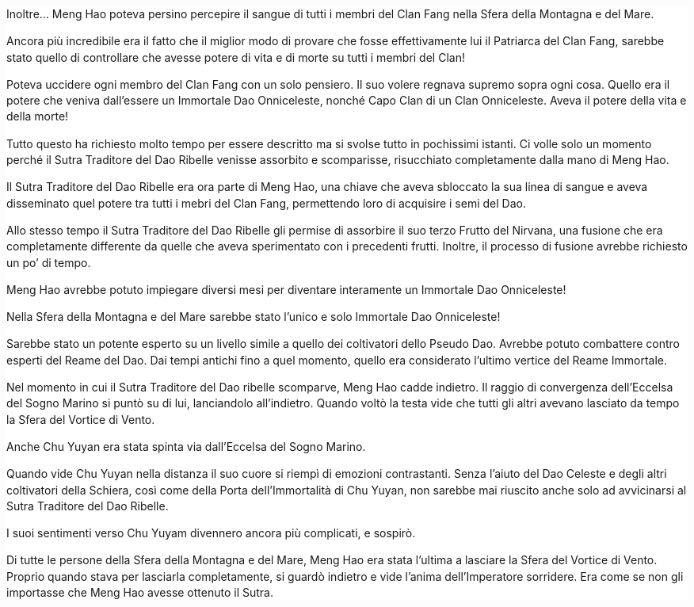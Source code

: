 
Inoltre… Meng Hao poteva persino percepire il sangue di tutti i membri del Clan Fang nella Sfera della Montagna e del Mare.


Ancora più incredibile era il fatto che il miglior modo di provare che fosse effettivamente lui il Patriarca del Clan Fang, sarebbe stato quello di controllare che avesse potere di vita e di morte su tutti i membri del Clan!


Poteva uccidere ogni membro del Clan Fang con un solo pensiero. Il suo volere regnava supremo sopra ogni cosa. Quello era il potere che veniva dall’essere un Immortale Dao Onniceleste, nonché Capo Clan di un Clan Onniceleste. Aveva il potere della vita e della morte!


Tutto questo ha richiesto molto tempo per essere descritto ma si svolse tutto in pochissimi istanti. Ci volle solo un momento perché il Sutra Traditore del Dao Ribelle venisse assorbito e scomparisse, risucchiato completamente dalla mano di Meng Hao.


Il Sutra Traditore del Dao Ribelle era ora parte di Meng Hao, una chiave che aveva sbloccato la sua linea di sangue e aveva disseminato quel potere tra tutti i mebri del Clan Fang, permettendo loro di acquisire i semi del Dao.


Allo stesso tempo il Sutra Traditore del Dao Ribelle gli permise di assorbire il suo terzo Frutto del Nirvana, una fusione che era completamente differente da quelle che aveva sperimentato con i precedenti frutti. Inoltre, il processo di fusione avrebbe richiesto un po’ di tempo.


Meng Hao avrebbe potuto impiegare diversi mesi per diventare interamente un Immortale Dao Onniceleste!


Nella Sfera della Montagna e del Mare sarebbe stato l’unico e solo Immortale Dao Onniceleste!


Sarebbe stato un potente esperto su un livello simile a quello dei coltivatori dello Pseudo Dao. Avrebbe potuto combattere contro esperti del Reame del Dao. Dai tempi antichi fino a quel momento, quello era considerato l’ultimo vertice del Reame Immortale.


Nel momento in cui il Sutra Traditore del Dao ribelle scomparve, Meng Hao cadde indietro. Il raggio di convergenza dell’Eccelsa del Sogno Marino si puntò su di lui, lanciandolo all’indietro. Quando voltò la testa vide che tutti gli altri avevano lasciato da tempo la Sfera del Vortice di Vento.


Anche Chu Yuyan era stata spinta via dall’Eccelsa del Sogno Marino.


Quando vide Chu Yuyan nella distanza il suo cuore si riempì di emozioni contrastanti. Senza l’aiuto del Dao Celeste e degli altri coltivatori della Schiera, così come della Porta dell’Immortalità di Chu Yuyan, non sarebbe mai riuscito anche solo ad avvicinarsi al Sutra Traditore del Dao Ribelle.


I suoi sentimenti verso Chu Yuyam divennero ancora più complicati, e sospirò.


Di tutte le persone della Sfera della Montagna e del Mare, Meng Hao era stata l’ultima a lasciare la Sfera del Vortice di Vento. Proprio quando stava per lasciarla completamente, si guardò indietro e vide l’anima dell’Imperatore sorridere. Era come se non gli importasse che Meng Hao avesse ottenuto il Sutra.

